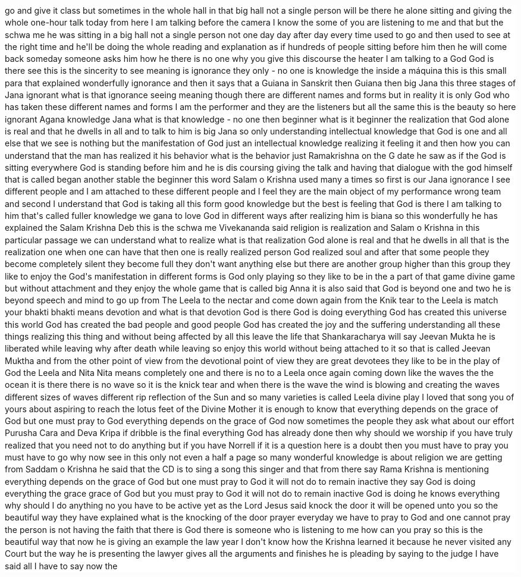go and give it class but sometimes in the whole hall in that big hall not a single person will be there he alone sitting and giving the whole one-hour talk today from here I am talking before the camera I know the some of you are listening to me and that but the schwa me he was sitting in a big hall not a single person not one day day after day every time used to go and then used to see at the right time and he'll be doing the whole reading and explanation as if hundreds of people sitting before him then he will come back someday someone asks him how he there is no one why you give this discourse the heater I am talking to a God God is there see this is the sincerity to see meaning is ignorance they only - no one is knowledge the inside a máquina this is this small para that explained wonderfully ignorance and then it says that a Guiana in Sanskrit then Guiana then big Jana this three stages of Jana ignorant what is that ignorance seeing meaning though there are different names and forms but in reality it is only God who has taken these different names and forms I am the performer and they are the listeners but all the same this is the beauty so here ignorant Agana knowledge Jana what is that knowledge - no one then beginner what is it beginner the realization that God alone is real and that he dwells in all and to talk to him is big Jana so only understanding intellectual knowledge that God is one and all else that we see is nothing but the manifestation of God just an intellectual knowledge realizing it feeling it and then how you can understand that the man has realized it his behavior what is the behavior just Ramakrishna on the G date he saw as if the God is sitting everywhere God is standing before him and he is dis coursing giving the talk and having that dialogue with the god himself that is called began another stable the beginner this word Salam o Krishna used many a times so first is our Jana ignorance I see different people and I am attached to these different people and I feel they are the main object of my performance wrong team and second I understand that God is taking all this form good knowledge but the best is feeling that God is there I am talking to him that's called fuller knowledge we gana to love God in different ways after realizing him is biana so this wonderfully he has explained the Salam Krishna Deb this is the schwa me Vivekananda said religion is realization and Salam o Krishna in this particular passage we can understand what to realize what is that realization God alone is real and that he dwells in all that is the realization one when one can have that then one is really realized person God realized soul and after that some people they become completely silent they become full they don't want anything else but there are another group higher than this group they like to enjoy the God's manifestation in different forms is God only playing so they like to be in the a part of that game divine game but without attachment and they enjoy the whole game that is called big Anna it is also said that God is beyond one and two he is beyond speech and mind to go up from The Leela to the nectar and come down again from the Knik tear to the Leela is match your bhakti bhakti means devotion and what is that devotion God is there God is doing everything God has created this universe this world God has created the bad people and good people God has created the joy and the suffering understanding all these things realizing this thing and without being affected by all this leave the life that Shankaracharya will say Jeevan Mukta he is liberated while leaving why after death while leaving so enjoy this world without being attached to it so that is called Jeevan Muktha and from the other point of view from the devotional point of view they are great devotees they like to be in the play of God the Leela and Nita Nita means completely one and there is no to a Leela once again coming down like the waves the the ocean it is there there is no wave so it is the knick tear and when there is the wave the wind is blowing and creating the waves different sizes of waves different rip reflection of the Sun and so many varieties is called Leela divine play I loved that song you of yours about aspiring to reach the lotus feet of the Divine Mother it is enough to know that everything depends on the grace of God but one must pray to God everything depends on the grace of God now sometimes the people they ask what about our effort Purusha Cara and Deva Kripa if dribble is the final everything God has already done then why should we worship if you have truly realized that you need not to do anything but if you have Norrell if it is a question here is a doubt then you must have to pray you must have to go why now see in this only not even a half a page so many wonderful knowledge is about religion we are getting from Saddam o Krishna he said that the CD is to sing a song this singer and that from there say Rama Krishna is mentioning everything depends on the grace of God but one must pray to God it will not do to remain inactive they say God is doing everything the grace grace of God but you must pray to God it will not do to remain inactive God is doing he knows everything why should I do anything no you have to be active yet as the Lord Jesus said knock the door it will be opened unto you so the beautiful way they have explained what is the knocking of the door prayer everyday we have to pray to God and one cannot pray the person is not having the faith that there is God there is someone who is listening to me how can you pray so this is the beautiful way that now he is giving an example the law year I don't know how the Krishna learned it because he never visited any Court but the way he is presenting the lawyer gives all the arguments and finishes he is pleading by saying to the judge I have said all I have to say now the